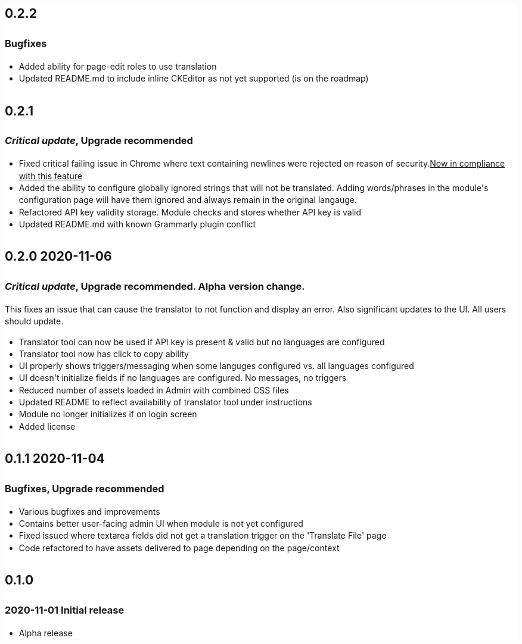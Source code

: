## 0.2.2

### Bugfixes

- Added ability for page-edit roles to use translation
- Updated README.md to include inline CKEditor as not yet supported (is on the roadmap)

## 0.2.1

### _Critical update_, Upgrade recommended

- Fixed critical failing issue in Chrome where text containing newlines were
  rejected on reason of security.[Now in compliance with this feature](https://www.chromestatus.com/feature/5735596811091968)
- Added the ability to configure globally ignored strings that will not be
  translated. Adding words/phrases in the module's configuration page will have
  them ignored and always remain in the original langauge.
- Refactored API key validity storage. Module checks and stores whether API key
  is valid
- Updated README.md with known Grammarly plugin conflict

## 0.2.0 2020-11-06

### _Critical update_, Upgrade recommended. Alpha version change.

This fixes an issue that can cause the translator to not function and display an
error. Also significant updates to the UI. All users should update.

- Translator tool can now be used if API key is present & valid but no languages
  are configured
- Translator tool now has click to copy ability
- UI properly shows triggers/messaging when some languges configured vs. all
  languages configured
- UI doesn't initialize fields if no languages are configured. No messages, no
  triggers
- Reduced number of assets loaded in Admin with combined CSS files
- Updated README to reflect availability of translator tool under instructions
- Module no longer initializes if on login screen
- Added license

## 0.1.1 2020-11-04

### Bugfixes, Upgrade recommended

- Various bugfixes and improvements
- Contains better user-facing admin UI when module is not yet configured
- Fixed issued where textarea fields did not get a translation trigger on the
  'Translate File' page
- Code refactored to have assets delivered to page depending on the page/context

## 0.1.0

### 2020-11-01 Initial release

- Alpha release